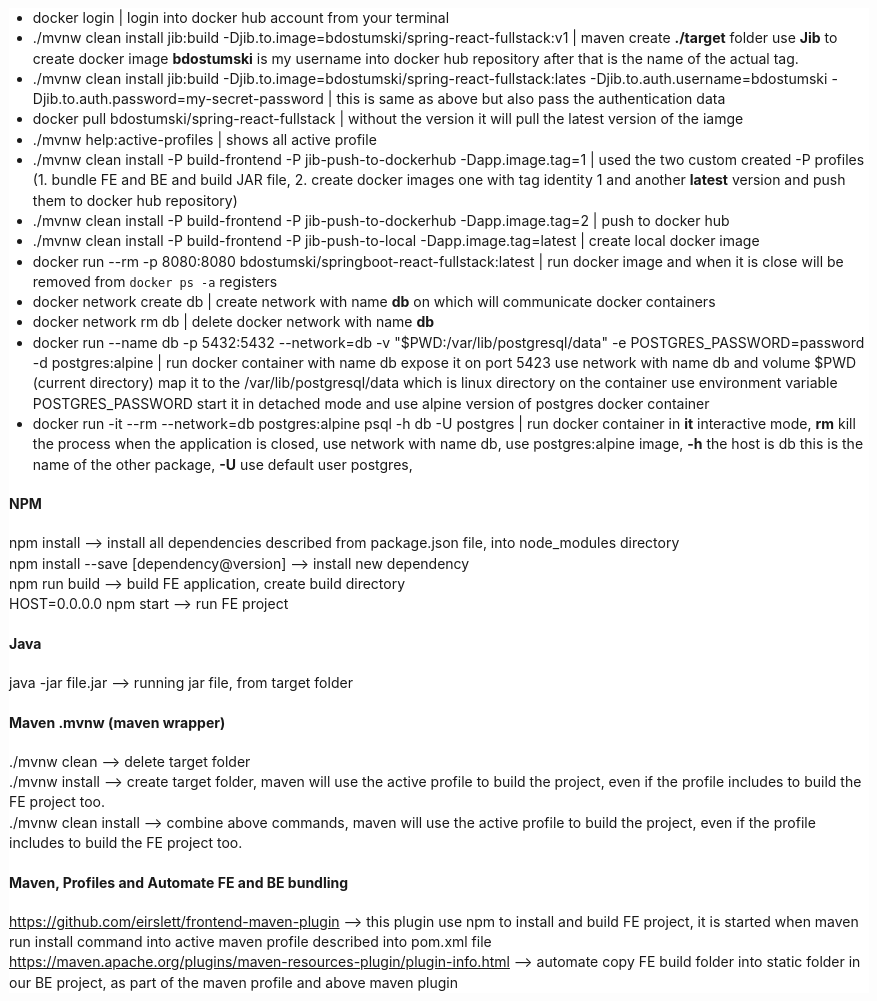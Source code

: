 - docker login | login into docker hub account from your terminal
- ./mvnw clean install jib:build -Djib.to.image=bdostumski/spring-react-fullstack:v1 | maven create **./target** folder use **Jib** to create docker image **bdostumski** is my username into docker hub repository after that is the name of the actual tag.
- ./mvnw clean install jib:build -Djib.to.image=bdostumski/spring-react-fullstack:lates -Djib.to.auth.username=bdostumski -Djib.to.auth.password=my-secret-password | this is same as above but also pass the authentication data
- docker pull bdostumski/spring-react-fullstack | without the version it will pull the latest version of the iamge
- ./mvnw help:active-profiles | shows all active profile
- ./mvnw clean install -P build-frontend -P jib-push-to-dockerhub -Dapp.image.tag=1 | used the two custom created -P profiles (1. bundle FE and BE and build JAR file, 2. create docker images one with tag identity 1 and another **latest** version and push them to docker hub repository)
- ./mvnw clean install -P build-frontend -P jib-push-to-dockerhub -Dapp.image.tag=2 | push to docker hub 
- ./mvnw clean install -P build-frontend -P jib-push-to-local -Dapp.image.tag=latest | create local docker image 
- docker run --rm -p 8080:8080 bdostumski/springboot-react-fullstack:latest | run docker image and when it is close will be removed from ```docker ps -a``` registers
- docker network create db | create network with name **db** on which will communicate docker containers
- docker network rm db | delete docker network with name **db**
- docker run --name db -p 5432:5432 --network=db -v "$PWD:/var/lib/postgresql/data" -e POSTGRES_PASSWORD=password -d postgres:alpine | run docker container with name db expose it on port 5423 use network with name db and volume $PWD (current directory) map it to the /var/lib/postgresql/data which is linux directory on the container use environment variable POSTGRES_PASSWORD start it in detached mode and use alpine version of postgres docker container
- docker run -it --rm --network=db postgres:alpine psql -h db -U postgres | run docker container in **it** interactive mode, **rm** kill the process when the application is closed, use network with name db, use postgres:alpine image, **-h** the host is db this is the name of the other package, **-U** use default user postgres,  

#### NPM
npm install --> install all dependencies described from package.json file, into node_modules directory <br/>
npm install --save \[dependency@version\] --> install new dependency <br/>
npm run build --> build FE application, create build directory <br/>
HOST=0.0.0.0 npm start --> run FE project <br/>

#### Java
java -jar file.jar --> running jar file, from target folder <br/>

#### Maven .mvnw (maven wrapper)
./mvnw clean --> delete target folder <br/>
./mvnw install --> create target folder, maven will use the active profile to build the project, even if the profile includes to build the FE project too. <br/>
./mvnw clean install --> combine above commands, maven will use the active profile to build the project, even if the profile includes to build the FE project too. <br/>

#### Maven, Profiles and Automate FE and BE bundling
https://github.com/eirslett/frontend-maven-plugin --> this plugin use npm to install and build FE project, it is started when maven run install command into active maven profile described into pom.xml file <br/>
https://maven.apache.org/plugins/maven-resources-plugin/plugin-info.html --> automate copy FE build folder into static folder in our BE project, as part of the maven profile and above maven plugin <br/>

